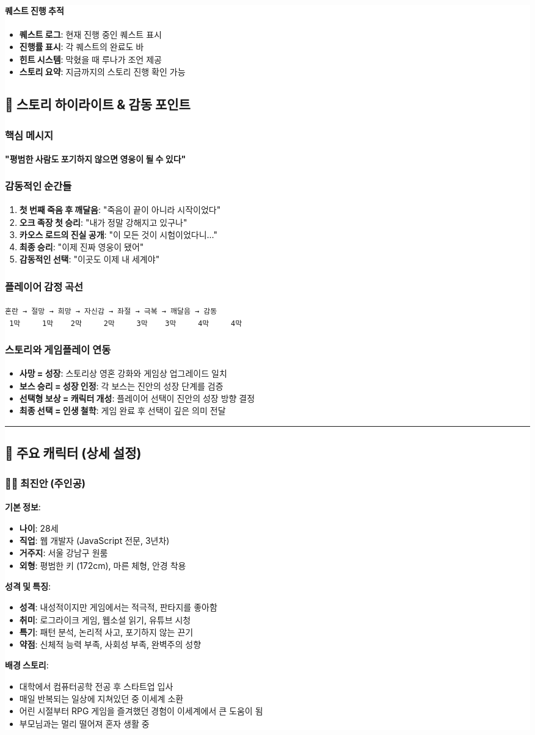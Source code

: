 #### 퀘스트 진행 추적
- **퀘스트 로그**: 현재 진행 중인 퀘스트 표시
- **진행률 표시**: 각 퀘스트의 완료도 바
- **힌트 시스템**: 막혔을 때 루나가 조언 제공
- **스토리 요약**: 지금까지의 스토리 진행 확인 가능

## 📜 스토리 하이라이트 & 감동 포인트

### 핵심 메시지
**"평범한 사람도 포기하지 않으면 영웅이 될 수 있다"**

### 감동적인 순간들
1. **첫 번째 죽음 후 깨달음**: "죽음이 끝이 아니라 시작이었다"
2. **오크 족장 첫 승리**: "내가 정말 강해지고 있구나"
3. **카오스 로드의 진실 공개**: "이 모든 것이 시험이었다니..."
4. **최종 승리**: "이제 진짜 영웅이 됐어"
5. **감동적인 선택**: "이곳도 이제 내 세계야"

### 플레이어 감정 곡선
```
혼란 → 절망 → 희망 → 자신감 → 좌절 → 극복 → 깨달음 → 감동
 1막     1막    2막     2막     3막    3막     4막     4막
```

### 스토리와 게임플레이 연동
- **사망 = 성장**: 스토리상 영혼 강화와 게임상 업그레이드 일치
- **보스 승리 = 성장 인정**: 각 보스는 진안의 성장 단계를 검증
- **선택형 보상 = 캐릭터 개성**: 플레이어 선택이 진안의 성장 방향 결정
- **최종 선택 = 인생 철학**: 게임 완료 후 선택이 깊은 의미 전달

---

## 👥 주요 캐릭터 (상세 설정)

### 🦸‍♂️ 최진안 (주인공)
**기본 정보**:
- **나이**: 28세
- **직업**: 웹 개발자 (JavaScript 전문, 3년차)
- **거주지**: 서울 강남구 원룸
- **외형**: 평범한 키 (172cm), 마른 체형, 안경 착용

**성격 및 특징**:
- **성격**: 내성적이지만 게임에서는 적극적, 판타지를 좋아함
- **취미**: 로그라이크 게임, 웹소설 읽기, 유튜브 시청
- **특기**: 패턴 분석, 논리적 사고, 포기하지 않는 끈기
- **약점**: 신체적 능력 부족, 사회성 부족, 완벽주의 성향

**배경 스토리**:
- 대학에서 컴퓨터공학 전공 후 스타트업 입사
- 매일 반복되는 일상에 지쳐있던 중 이세계 소환
- 어린 시절부터 RPG 게임을 즐겨했던 경험이 이세계에서 큰 도움이 됨
- 부모님과는 멀리 떨어져 혼자 생활 중
